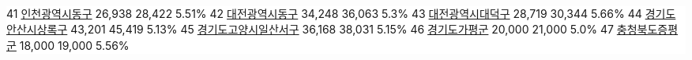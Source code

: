   <tr class="item">
    <td>41</td>
    <td><a href="/apt/인천광역시동구">인천광역시동구</a></td>
    <td>26,938</td>
    <td>28,422</td>
    <td>5.51%</td>
  </tr>

  <tr class="item">
    <td>42</td>
    <td><a href="/apt/대전광역시동구">대전광역시동구</a></td>
    <td>34,248</td>
    <td>36,063</td>
    <td>5.3%</td>
  </tr>

  <tr class="item">
    <td>43</td>
    <td><a href="/apt/대전광역시대덕구">대전광역시대덕구</a></td>
    <td>28,719</td>
    <td>30,344</td>
    <td>5.66%</td>
  </tr>

  <tr class="item">
    <td>44</td>
    <td><a href="/apt/경기도안산시상록구">경기도안산시상록구</a></td>
    <td>43,201</td>
    <td>45,419</td>
    <td>5.13%</td>
  </tr>

  <tr class="item">
    <td>45</td>
    <td><a href="/apt/경기도고양시일산서구">경기도고양시일산서구</a></td>
    <td>36,168</td>
    <td>38,031</td>
    <td>5.15%</td>
  </tr>

  <tr class="item">
    <td>46</td>
    <td><a href="/apt/경기도가평군">경기도가평군</a></td>
    <td>20,000</td>
    <td>21,000</td>
    <td>5.0%</td>
  </tr>

  <tr class="item">
    <td>47</td>
    <td><a href="/apt/충청북도증평군">충청북도증평군</a></td>
    <td>18,000</td>
    <td>19,000</td>
    <td>5.56%</td>
  </tr>
